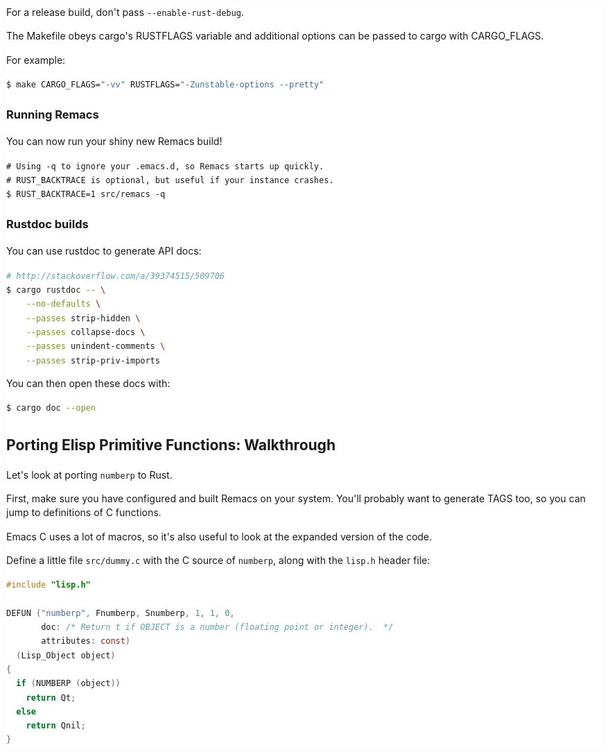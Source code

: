 For a release build, don't pass `--enable-rust-debug`.

The Makefile obeys cargo's RUSTFLAGS variable and additional options
can be passed to cargo with CARGO_FLAGS.

For example:

``` bash
$ make CARGO_FLAGS="-vv" RUSTFLAGS="-Zunstable-options --pretty"
```

### Running Remacs

You can now run your shiny new Remacs build!

```
# Using -q to ignore your .emacs.d, so Remacs starts up quickly.
# RUST_BACKTRACE is optional, but useful if your instance crashes.
$ RUST_BACKTRACE=1 src/remacs -q
```

### Rustdoc builds

You can use rustdoc to generate API docs:

``` bash
# http://stackoverflow.com/a/39374515/509706
$ cargo rustdoc -- \
    --no-defaults \
    --passes strip-hidden \
    --passes collapse-docs \
    --passes unindent-comments \
    --passes strip-priv-imports
```

You can then open these docs with:

``` bash
$ cargo doc --open
```

## Porting Elisp Primitive Functions: Walkthrough

Let's look at porting `numberp` to Rust.

First, make sure you have configured and built Remacs on your
system. You'll probably want to generate TAGS too, so you can jump to
definitions of C functions.

Emacs C uses a lot of macros, so it's also useful to look at the expanded
version of the code.

Define a little file `src/dummy.c` with the C source of `numberp`, along
with the `lisp.h` header file:

``` c
#include "lisp.h"

DEFUN ("numberp", Fnumberp, Snumberp, 1, 1, 0,
       doc: /* Return t if OBJECT is a number (floating point or integer).  */
       attributes: const)
  (Lisp_Object object)
{
  if (NUMBERP (object))
    return Qt;
  else
    return Qnil;
}
```
